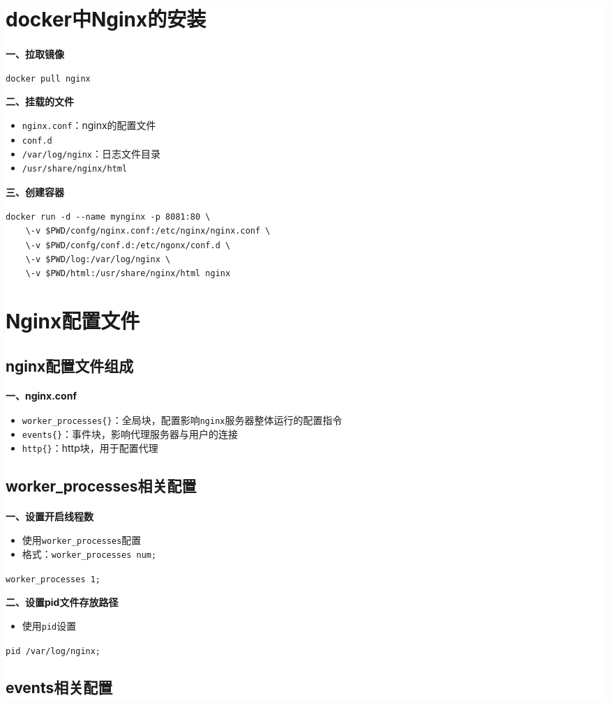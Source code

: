 # docker中Nginx的安装

**一、拉取镜像**

```shell
docker pull nginx
```

**二、挂载的文件**

* `nginx.conf`：nginx的配置文件
* `conf.d`
* `/var/log/nginx`：日志文件目录
* `/usr/share/nginx/html`

**三、创建容器**

```shell
docker run -d --name mynginx -p 8081:80 \
	\-v $PWD/confg/nginx.conf:/etc/nginx/nginx.conf \
	\-v $PWD/confg/conf.d:/etc/ngonx/conf.d \
	\-v $PWD/log:/var/log/nginx \
	\-v $PWD/html:/usr/share/nginx/html nginx
```

# Nginx配置文件

## nginx配置文件组成

**一、nginx.conf**

* `worker_processes{}`：全局块，配置影响`nginx`服务器整体运行的配置指令
* `events{}`：事件块，影响代理服务器与用户的连接
* `http{}`：http块，用于配置代理

## worker_processes相关配置

**一、设置开启线程数**

* 使用`worker_processes`配置
* 格式：`worker_processes num;`

```nginx
worker_processes 1;
```

**二、设置pid文件存放路径**

* 使用`pid`设置

```nginx
pid /var/log/nginx;
```

## events相关配置
